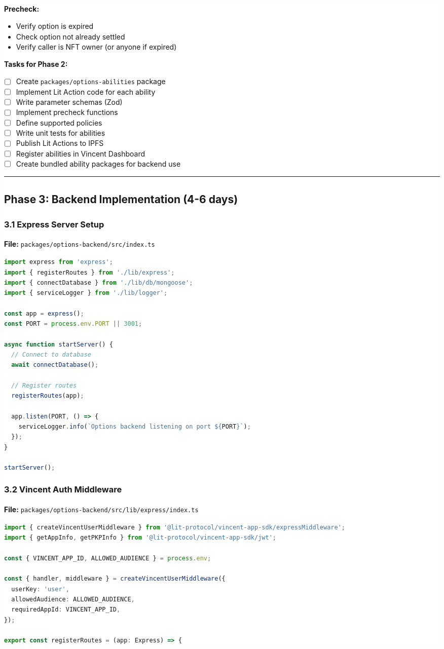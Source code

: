 **Precheck:**
- Verify option is expired
- Check option not already settled
- Verify caller is NFT owner (or anyone if expired)

**Tasks for Phase 2:**
- [ ] Create `packages/options-abilities` package
- [ ] Implement Lit Action code for each ability
- [ ] Write parameter schemas (Zod)
- [ ] Implement precheck functions
- [ ] Define supported policies
- [ ] Write unit tests for abilities
- [ ] Publish Lit Actions to IPFS
- [ ] Register abilities in Vincent Dashboard
- [ ] Create bundled ability packages for backend use

---

## Phase 3: Backend Implementation (4-6 days)

### 3.1 Express Server Setup

**File:** `packages/options-backend/src/index.ts`

```typescript
import express from 'express';
import { registerRoutes } from './lib/express';
import { connectDatabase } from './lib/db/mongoose';
import { serviceLogger } from './lib/logger';

const app = express();
const PORT = process.env.PORT || 3001;

async function startServer() {
  // Connect to database
  await connectDatabase();

  // Register routes
  registerRoutes(app);

  app.listen(PORT, () => {
    serviceLogger.info(`Options backend listening on port ${PORT}`);
  });
}

startServer();
```

### 3.2 Vincent Auth Middleware

**File:** `packages/options-backend/src/lib/express/index.ts`

```typescript
import { createVincentUserMiddleware } from '@lit-protocol/vincent-app-sdk/expressMiddleware';
import { getAppInfo, getPKPInfo } from '@lit-protocol/vincent-app-sdk/jwt';

const { VINCENT_APP_ID, ALLOWED_AUDIENCE } = process.env;

const { handler, middleware } = createVincentUserMiddleware({
  userKey: 'user',
  allowedAudience: ALLOWED_AUDIENCE,
  requiredAppId: VINCENT_APP_ID,
});

export const registerRoutes = (app: Express) => {
```